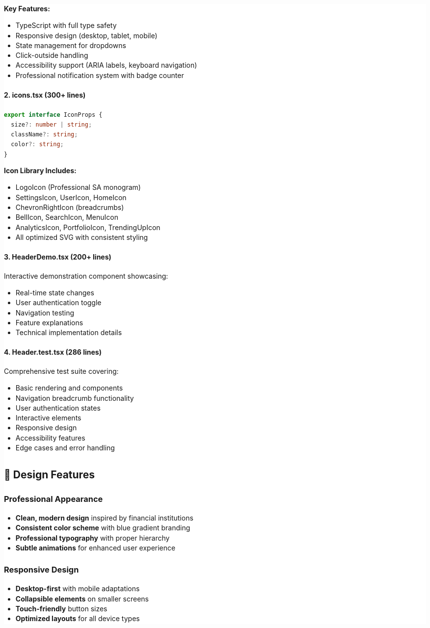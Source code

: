 **Key Features:**
- TypeScript with full type safety
- Responsive design (desktop, tablet, mobile)
- State management for dropdowns
- Click-outside handling
- Accessibility support (ARIA labels, keyboard navigation)
- Professional notification system with badge counter

#### 2. **icons.tsx** (300+ lines)
```typescript
export interface IconProps {
  size?: number | string;
  className?: string;
  color?: string;
}
```

**Icon Library Includes:**
- LogoIcon (Professional SA monogram)
- SettingsIcon, UserIcon, HomeIcon
- ChevronRightIcon (breadcrumbs)
- BellIcon, SearchIcon, MenuIcon
- AnalyticsIcon, PortfolioIcon, TrendingUpIcon
- All optimized SVG with consistent styling

#### 3. **HeaderDemo.tsx** (200+ lines)
Interactive demonstration component showcasing:
- Real-time state changes
- User authentication toggle
- Navigation testing
- Feature explanations
- Technical implementation details

#### 4. **Header.test.tsx** (286 lines)
Comprehensive test suite covering:
- Basic rendering and components
- Navigation breadcrumb functionality
- User authentication states
- Interactive elements
- Responsive design
- Accessibility features
- Edge cases and error handling

## 🎨 Design Features

### Professional Appearance
- **Clean, modern design** inspired by financial institutions
- **Consistent color scheme** with blue gradient branding
- **Professional typography** with proper hierarchy
- **Subtle animations** for enhanced user experience

### Responsive Design
- **Desktop-first** with mobile adaptations
- **Collapsible elements** on smaller screens
- **Touch-friendly** button sizes
- **Optimized layouts** for all device types

